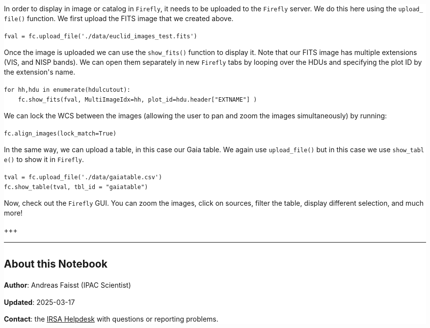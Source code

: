 In order to display in image or catalog in `Firefly`, it needs to be uploaded to the `Firefly` server. We do this here using the `upload_file()` function.
We first upload the FITS image that we created above.

```{code-cell} ipython3
fval = fc.upload_file('./data/euclid_images_test.fits')
```

Once the image is uploaded we can use the `show_fits()` function to display it.
Note that our FITS image has multiple extensions (VIS, and NISP bands). We can open them separately in new `Firefly` tabs by looping over the HDUs and specifying the plot ID by the extension's name.

```{code-cell} ipython3
for hh,hdu in enumerate(hdulcutout):
    fc.show_fits(fval, MultiImageIdx=hh, plot_id=hdu.header["EXTNAME"] )
```

We can lock the WCS between the images (allowing the user to pan and zoom the images simultaneously) by running:

```{code-cell} ipython3
fc.align_images(lock_match=True)
```

In the same way, we can upload a table, in this case our Gaia table. We again use `upload_file()` but in this case we use `show_table()` to show it in `Firefly`.

```{code-cell} ipython3
tval = fc.upload_file('./data/gaiatable.csv')
fc.show_table(tval, tbl_id = "gaiatable")
```

Now, check out the `Firefly` GUI. You can zoom the images, click on sources, filter the table, display different selection, and much more!

+++

***

## About this Notebook

**Author**: Andreas Faisst (IPAC Scientist)

**Updated**: 2025-03-17

**Contact**: the [IRSA Helpdesk](https://irsa.ipac.caltech.edu/docs/help_desk.html) with questions or reporting problems.

